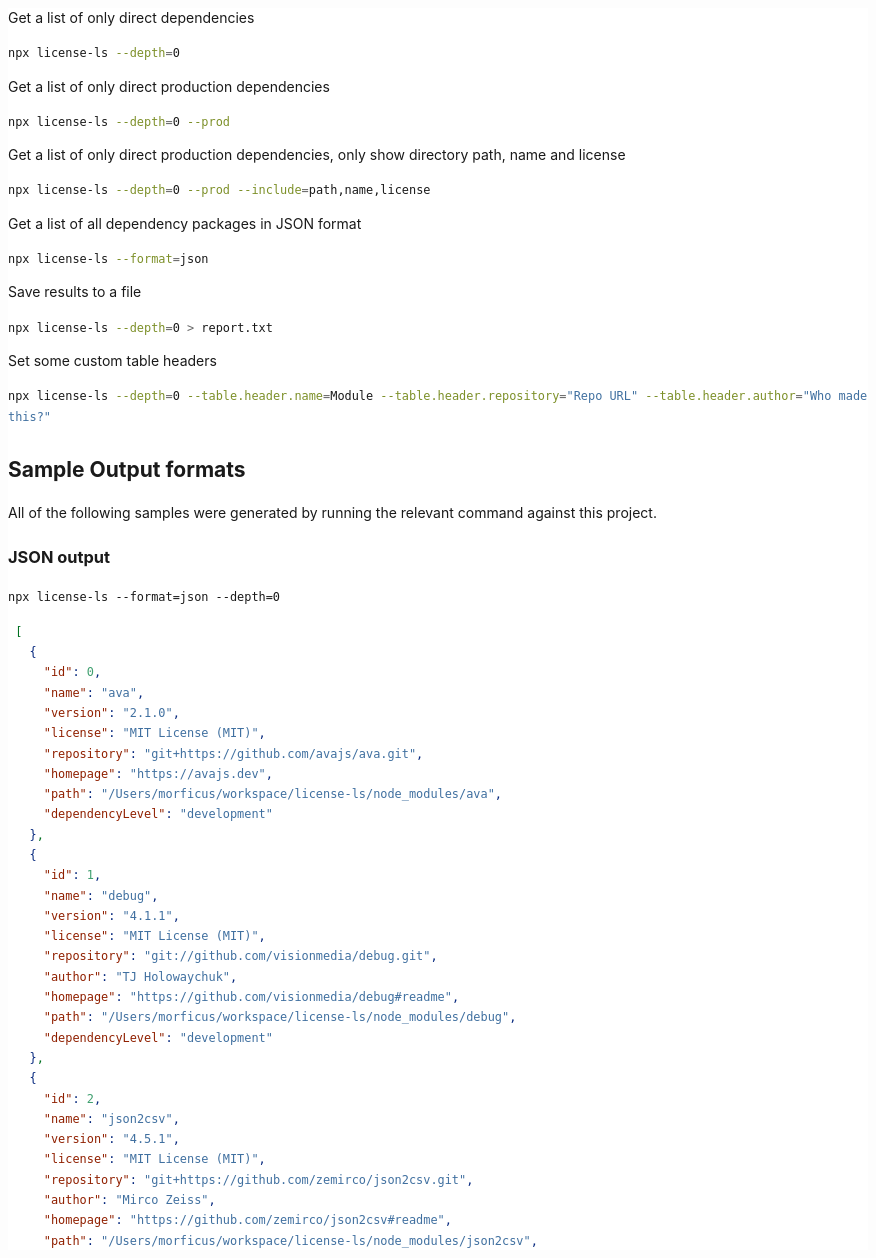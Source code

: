 Get a list of only direct dependencies
```bash
npx license-ls --depth=0
```

Get a list of only direct production dependencies
```bash
npx license-ls --depth=0 --prod
```

Get a list of only direct production dependencies, only show directory path, name and license
```bash
npx license-ls --depth=0 --prod --include=path,name,license
```

Get a list of all dependency packages in JSON format
```bash
npx license-ls --format=json
```

Save results to a file
```bash
npx license-ls --depth=0 > report.txt
```

Set some custom table headers
```bash
npx license-ls --depth=0 --table.header.name=Module --table.header.repository="Repo URL" --table.header.author="Who made this?"
```

## Sample Output formats
All of the following samples were generated by running the relevant command against this project.   

### JSON output
```npx license-ls --format=json --depth=0```
```json
 [
   {
     "id": 0,
     "name": "ava",
     "version": "2.1.0",
     "license": "MIT License (MIT)",
     "repository": "git+https://github.com/avajs/ava.git",
     "homepage": "https://avajs.dev",
     "path": "/Users/morficus/workspace/license-ls/node_modules/ava",
     "dependencyLevel": "development"
   },
   {
     "id": 1,
     "name": "debug",
     "version": "4.1.1",
     "license": "MIT License (MIT)",
     "repository": "git://github.com/visionmedia/debug.git",
     "author": "TJ Holowaychuk",
     "homepage": "https://github.com/visionmedia/debug#readme",
     "path": "/Users/morficus/workspace/license-ls/node_modules/debug",
     "dependencyLevel": "development"
   },
   {
     "id": 2,
     "name": "json2csv",
     "version": "4.5.1",
     "license": "MIT License (MIT)",
     "repository": "git+https://github.com/zemirco/json2csv.git",
     "author": "Mirco Zeiss",
     "homepage": "https://github.com/zemirco/json2csv#readme",
     "path": "/Users/morficus/workspace/license-ls/node_modules/json2csv",
```